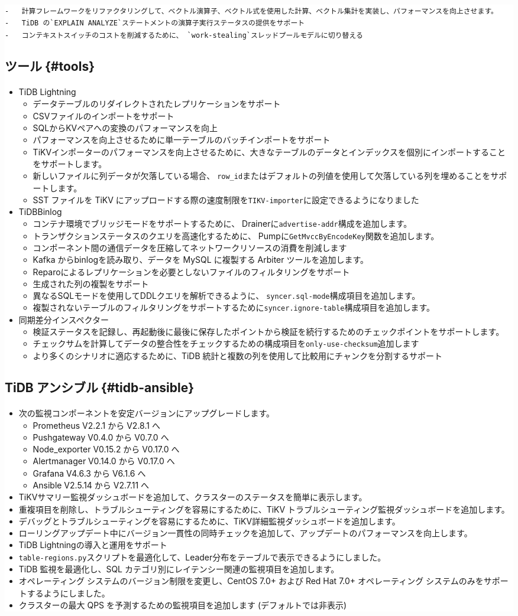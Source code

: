     -   計算フレームワークをリファクタリングして、ベクトル演算子、ベクトル式を使用した計算、ベクトル集計を実装し、パフォーマンスを向上させます。
    -   TiDB の`EXPLAIN ANALYZE`ステートメントの演算子実行ステータスの提供をサポート
    -   コンテキストスイッチのコストを削減するために、 `work-stealing`スレッドプールモデルに切り替える

## ツール {#tools}

-   TiDB Lightning
    -   データテーブルのリダイレクトされたレプリケーションをサポート
    -   CSVファイルのインポートをサポート
    -   SQLからKVペアへの変換のパフォーマンスを向上
    -   パフォーマンスを向上させるために単一テーブルのバッチインポートをサポート
    -   TiKVインポーターのパフォーマンスを向上させるために、大きなテーブルのデータとインデックスを個別にインポートすることをサポートします。
    -   新しいファイルに列データが欠落している場合、 `row_id`またはデフォルトの列値を使用して欠落している列を埋めることをサポートします。
    -   SST ファイルを TiKV にアップロードする際の速度制限を`TIKV-importer`に設定できるようになりました
-   TiDBBinlog
    -   コンテナ環境でブリッジモードをサポートするために、 Drainerに`advertise-addr`構成を追加します。
    -   トランザクションステータスのクエリを高速化するために、 Pumpに`GetMvccByEncodeKey`関数を追加します。
    -   コンポーネント間の通信データを圧縮してネットワークリソースの消費を削減します
    -   Kafka からbinlogを読み取り、データを MySQL に複製する Arbiter ツールを追加します。
    -   Reparoによるレプリケーションを必要としないファイルのフィルタリングをサポート
    -   生成された列の複製をサポート
    -   異なるSQLモードを使用してDDLクエリを解析できるように、 `syncer.sql-mode`構成項目を追加します。
    -   複製されないテーブルのフィルタリングをサポートするために`syncer.ignore-table`構成項目を追加します。
-   同期差分インスペクター
    -   検証ステータスを記録し、再起動後に最後に保存したポイントから検証を続行するためのチェックポイントをサポートします。
    -   チェックサムを計算してデータの整合性をチェックするための構成項目を`only-use-checksum`追加します
    -   より多くのシナリオに適応するために、TiDB 統計と複数の列を使用して比較用にチャンクを分割するサポート

## TiDB アンシブル {#tidb-ansible}

-   次の監視コンポーネントを安定バージョンにアップグレードします。
    -   Prometheus V2.2.1 から V2.8.1 へ
    -   Pushgateway V0.4.0 から V0.7.0 へ
    -   Node_exporter V0.15.2 から V0.17.0 へ
    -   Alertmanager V0.14.0 から V0.17.0 へ
    -   Grafana V4.6.3 から V6.1.6 へ
    -   Ansible V2.5.14 から V2.7.11 へ
-   TiKVサマリー監視ダッシュボードを追加して、クラスターのステータスを簡単に表示します。
-   重複項目を削除し、トラブルシューティングを容易にするために、TiKV トラブルシューティング監視ダッシュボードを追加します。
-   デバッグとトラブルシューティングを容易にするために、TiKV詳細監視ダッシュボードを追加します。
-   ローリングアップデート中にバージョン一貫性の同時チェックを追加して、アップデートのパフォーマンスを向上します。
-   TiDB Lightningの導入と運用をサポート
-   `table-regions.py`スクリプトを最適化して、Leader分布をテーブルで表示できるようにしました。
-   TiDB 監視を最適化し、SQL カテゴリ別にレイテンシー関連の監視項目を追加します。
-   オペレーティング システムのバージョン制限を変更し、CentOS 7.0+ および Red Hat 7.0+ オペレーティング システムのみをサポートするようにしました。
-   クラスターの最大 QPS を予測するための監視項目を追加します (デフォルトでは非表示)
